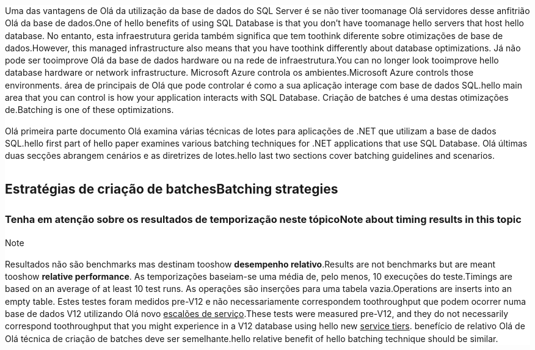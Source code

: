 <span data-ttu-id="36e1d-121">Uma das vantagens de Olá da utilização da base de dados do SQL Server é se não tiver toomanage Olá servidores desse anfitrião Olá da base de dados.</span><span class="sxs-lookup"><span data-stu-id="36e1d-121">One of hello benefits of using SQL Database is that you don’t have toomanage hello servers that host hello database.</span></span> <span data-ttu-id="36e1d-122">No entanto, esta infraestrutura gerida também significa que tem toothink diferente sobre otimizações de base de dados.</span><span class="sxs-lookup"><span data-stu-id="36e1d-122">However, this managed infrastructure also means that you have toothink differently about database optimizations.</span></span> <span data-ttu-id="36e1d-123">Já não pode ser tooimprove Olá da base de dados hardware ou na rede de infraestrutura.</span><span class="sxs-lookup"><span data-stu-id="36e1d-123">You can no longer look tooimprove hello database hardware or network infrastructure.</span></span> <span data-ttu-id="36e1d-124">Microsoft Azure controla os ambientes.</span><span class="sxs-lookup"><span data-stu-id="36e1d-124">Microsoft Azure controls those environments.</span></span> <span data-ttu-id="36e1d-125">área de principais de Olá que pode controlar é como a sua aplicação interage com base de dados SQL.</span><span class="sxs-lookup"><span data-stu-id="36e1d-125">hello main area that you can control is how your application interacts with SQL Database.</span></span> <span data-ttu-id="36e1d-126">Criação de batches é uma destas otimizações de.</span><span class="sxs-lookup"><span data-stu-id="36e1d-126">Batching is one of these optimizations.</span></span> 

<span data-ttu-id="36e1d-127">Olá primeira parte documento Olá examina várias técnicas de lotes para aplicações de .NET que utilizam a base de dados SQL.</span><span class="sxs-lookup"><span data-stu-id="36e1d-127">hello first part of hello paper examines various batching techniques for .NET applications that use SQL Database.</span></span> <span data-ttu-id="36e1d-128">Olá últimas duas secções abrangem cenários e as diretrizes de lotes.</span><span class="sxs-lookup"><span data-stu-id="36e1d-128">hello last two sections cover batching guidelines and scenarios.</span></span>

## <a name="batching-strategies"></a><span data-ttu-id="36e1d-129">Estratégias de criação de batches</span><span class="sxs-lookup"><span data-stu-id="36e1d-129">Batching strategies</span></span>
### <a name="note-about-timing-results-in-this-topic"></a><span data-ttu-id="36e1d-130">Tenha em atenção sobre os resultados de temporização neste tópico</span><span class="sxs-lookup"><span data-stu-id="36e1d-130">Note about timing results in this topic</span></span>
> [!NOTE]
> <span data-ttu-id="36e1d-131">Resultados não são benchmarks mas destinam tooshow **desempenho relativo**.</span><span class="sxs-lookup"><span data-stu-id="36e1d-131">Results are not benchmarks but are meant tooshow **relative performance**.</span></span> <span data-ttu-id="36e1d-132">As temporizações baseiam-se uma média de, pelo menos, 10 execuções do teste.</span><span class="sxs-lookup"><span data-stu-id="36e1d-132">Timings are based on an average of at least 10 test runs.</span></span> <span data-ttu-id="36e1d-133">As operações são inserções para uma tabela vazia.</span><span class="sxs-lookup"><span data-stu-id="36e1d-133">Operations are inserts into an empty table.</span></span> <span data-ttu-id="36e1d-134">Estes testes foram medidos pre-V12 e não necessariamente correspondem toothroughput que podem ocorrer numa base de dados V12 utilizando Olá novo [escalões de serviço](sql-database-service-tiers.md).</span><span class="sxs-lookup"><span data-stu-id="36e1d-134">These tests were measured pre-V12, and they do not necessarily correspond toothroughput that you might experience in a V12 database using hello new [service tiers](sql-database-service-tiers.md).</span></span> <span data-ttu-id="36e1d-135">benefício de relativo Olá de Olá técnica de criação de batches deve ser semelhante.</span><span class="sxs-lookup"><span data-stu-id="36e1d-135">hello relative benefit of hello batching technique should be similar.</span></span>
> 
> 
